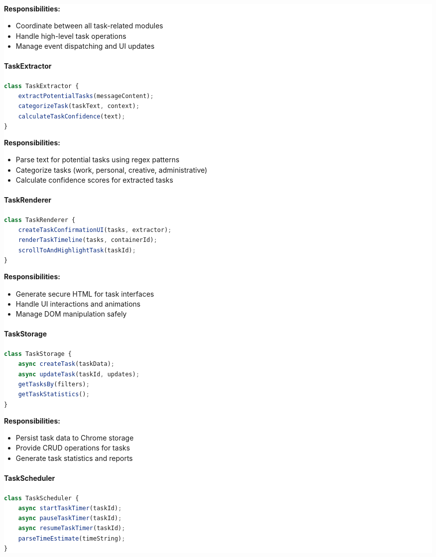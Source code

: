**Responsibilities:**
- Coordinate between all task-related modules
- Handle high-level task operations
- Manage event dispatching and UI updates

#### TaskExtractor
```javascript
class TaskExtractor {
    extractPotentialTasks(messageContent);
    categorizeTask(taskText, context);
    calculateTaskConfidence(text);
}
```

**Responsibilities:**
- Parse text for potential tasks using regex patterns
- Categorize tasks (work, personal, creative, administrative)
- Calculate confidence scores for extracted tasks

#### TaskRenderer
```javascript
class TaskRenderer {
    createTaskConfirmationUI(tasks, extractor);
    renderTaskTimeline(tasks, containerId);
    scrollToAndHighlightTask(taskId);
}
```

**Responsibilities:**
- Generate secure HTML for task interfaces
- Handle UI interactions and animations
- Manage DOM manipulation safely

#### TaskStorage
```javascript
class TaskStorage {
    async createTask(taskData);
    async updateTask(taskId, updates);
    getTasksBy(filters);
    getTaskStatistics();
}
```

**Responsibilities:**
- Persist task data to Chrome storage
- Provide CRUD operations for tasks
- Generate task statistics and reports

#### TaskScheduler
```javascript
class TaskScheduler {
    async startTaskTimer(taskId);
    async pauseTaskTimer(taskId);
    async resumeTaskTimer(taskId);
    parseTimeEstimate(timeString);
}
```
